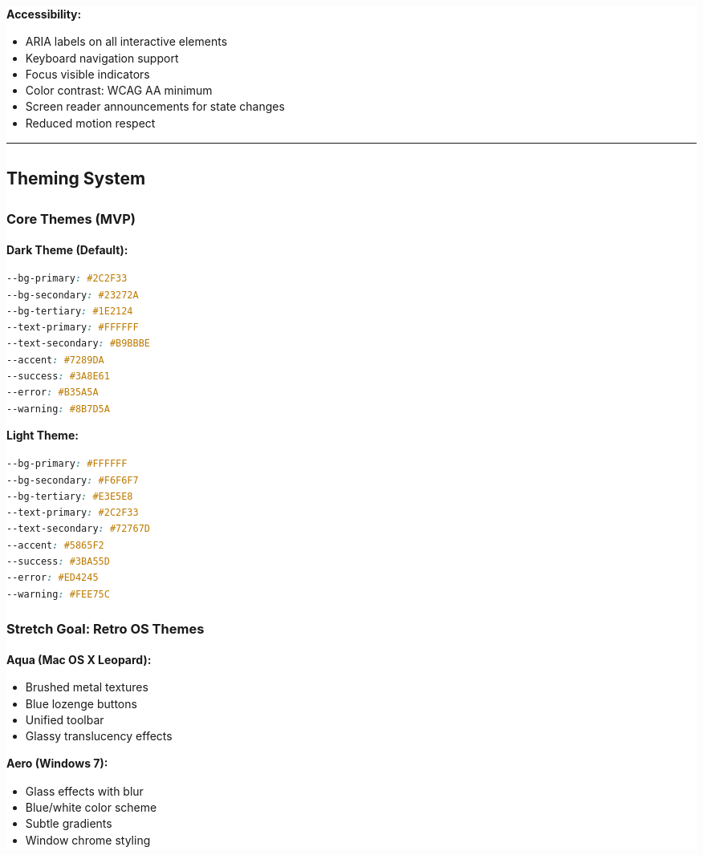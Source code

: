 **Accessibility:**
- ARIA labels on all interactive elements
- Keyboard navigation support
- Focus visible indicators
- Color contrast: WCAG AA minimum
- Screen reader announcements for state changes
- Reduced motion respect

---

## Theming System

### Core Themes (MVP)

**Dark Theme (Default):**
```css
--bg-primary: #2C2F33
--bg-secondary: #23272A
--bg-tertiary: #1E2124
--text-primary: #FFFFFF
--text-secondary: #B9BBBE
--accent: #7289DA
--success: #3A8E61
--error: #B35A5A
--warning: #8B7D5A
```

**Light Theme:**
```css
--bg-primary: #FFFFFF
--bg-secondary: #F6F6F7
--bg-tertiary: #E3E5E8
--text-primary: #2C2F33
--text-secondary: #72767D
--accent: #5865F2
--success: #3BA55D
--error: #ED4245
--warning: #FEE75C
```

### Stretch Goal: Retro OS Themes

**Aqua (Mac OS X Leopard):**
- Brushed metal textures
- Blue lozenge buttons
- Unified toolbar
- Glassy translucency effects

**Aero (Windows 7):**
- Glass effects with blur
- Blue/white color scheme
- Subtle gradients
- Window chrome styling
